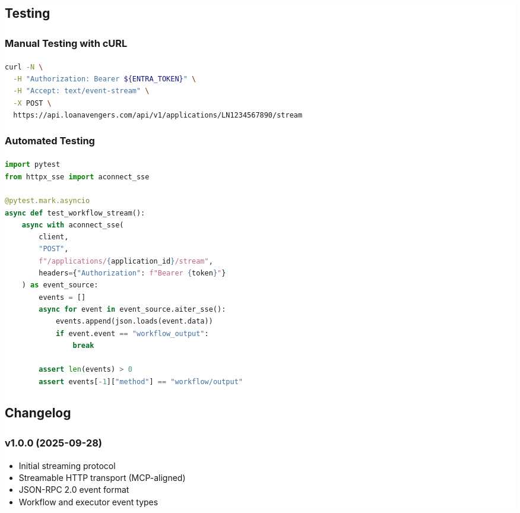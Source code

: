 ## Testing

### Manual Testing with cURL

```bash
curl -N \
  -H "Authorization: Bearer ${ENTRA_TOKEN}" \
  -H "Accept: text/event-stream" \
  -X POST \
  https://api.loanavengers.com/api/v1/applications/LN1234567890/stream
```

### Automated Testing

```python
import pytest
from httpx_sse import aconnect_sse

@pytest.mark.asyncio
async def test_workflow_stream():
    async with aconnect_sse(
        client,
        "POST",
        f"/applications/{application_id}/stream",
        headers={"Authorization": f"Bearer {token}"}
    ) as event_source:
        events = []
        async for event in event_source.aiter_sse():
            events.append(json.loads(event.data))
            if event.event == "workflow_output":
                break

        assert len(events) > 0
        assert events[-1]["method"] == "workflow/output"
```

## Changelog

### v1.0.0 (2025-09-28)
- Initial streaming protocol
- Streamable HTTP transport (MCP-aligned)
- JSON-RPC 2.0 event format
- Workflow and executor event types